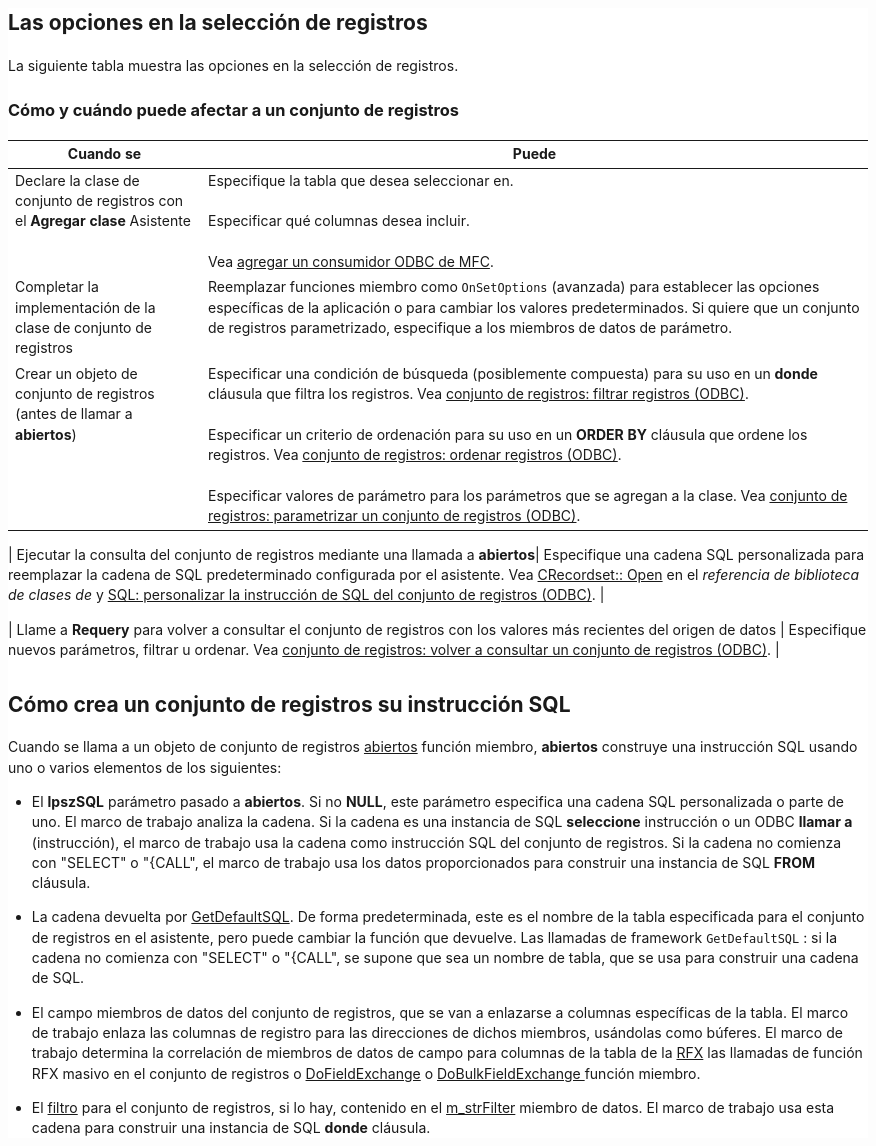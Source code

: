 ##  <a name="_core_your_options_in_selecting_records"></a>Las opciones en la selección de registros  
 La siguiente tabla muestra las opciones en la selección de registros.  
  
### <a name="how-and-when-you-can-affect-a-recordset"></a>Cómo y cuándo puede afectar a un conjunto de registros  
  
|Cuando se|Puede|  
|--------------|-------------|  
|Declare la clase de conjunto de registros con el **Agregar clase** Asistente|Especifique la tabla que desea seleccionar en.<br /><br /> Especificar qué columnas desea incluir.<br /><br /> Vea [agregar un consumidor ODBC de MFC](../../mfc/reference/adding-an-mfc-odbc-consumer.md).|  
|Completar la implementación de la clase de conjunto de registros|Reemplazar funciones miembro como `OnSetOptions` (avanzada) para establecer las opciones específicas de la aplicación o para cambiar los valores predeterminados. Si quiere que un conjunto de registros parametrizado, especifique a los miembros de datos de parámetro.|  
|Crear un objeto de conjunto de registros (antes de llamar a **abiertos**)|Especificar una condición de búsqueda (posiblemente compuesta) para su uso en un **donde** cláusula que filtra los registros. Vea [conjunto de registros: filtrar registros (ODBC)](../../data/odbc/recordset-filtering-records-odbc.md).<br /><br /> Especificar un criterio de ordenación para su uso en un **ORDER BY** cláusula que ordene los registros. Vea [conjunto de registros: ordenar registros (ODBC)](../../data/odbc/recordset-sorting-records-odbc.md).<br /><br /> Especificar valores de parámetro para los parámetros que se agregan a la clase. Vea [conjunto de registros: parametrizar un conjunto de registros (ODBC)](../../data/odbc/recordset-parameterizing-a-recordset-odbc.md).|  

| Ejecutar la consulta del conjunto de registros mediante una llamada a **abiertos**| Especifique una cadena SQL personalizada para reemplazar la cadena de SQL predeterminado configurada por el asistente. Vea [CRecordset:: Open](../../mfc/reference/crecordset-class.md#open) en el *referencia de biblioteca de clases de* y [SQL: personalizar la instrucción de SQL del conjunto de registros (ODBC)](../../data/odbc/sql-customizing-your-recordsets-sql-statement-odbc.md). |  

| Llame a **Requery** para volver a consultar el conjunto de registros con los valores más recientes del origen de datos | Especifique nuevos parámetros, filtrar u ordenar. Vea [conjunto de registros: volver a consultar un conjunto de registros (ODBC)](../../data/odbc/recordset-requerying-a-recordset-odbc.md). |  
  
##  <a name="_core_how_a_recordset_constructs_its_sql_statement"></a>Cómo crea un conjunto de registros su instrucción SQL  
 Cuando se llama a un objeto de conjunto de registros [abiertos](../../mfc/reference/crecordset-class.md#open) función miembro, **abiertos** construye una instrucción SQL usando uno o varios elementos de los siguientes:  
  
-   El **lpszSQL** parámetro pasado a **abiertos**. Si no **NULL**, este parámetro especifica una cadena SQL personalizada o parte de uno. El marco de trabajo analiza la cadena. Si la cadena es una instancia de SQL **seleccione** instrucción o un ODBC **llamar a** (instrucción), el marco de trabajo usa la cadena como instrucción SQL del conjunto de registros. Si la cadena no comienza con "SELECT" o "{CALL", el marco de trabajo usa los datos proporcionados para construir una instancia de SQL **FROM** cláusula.  
  
-   La cadena devuelta por [GetDefaultSQL](../../mfc/reference/crecordset-class.md#getdefaultsql). De forma predeterminada, este es el nombre de la tabla especificada para el conjunto de registros en el asistente, pero puede cambiar la función que devuelve. Las llamadas de framework `GetDefaultSQL` : si la cadena no comienza con "SELECT" o "{CALL", se supone que sea un nombre de tabla, que se usa para construir una cadena de SQL.  
  

-   El campo miembros de datos del conjunto de registros, que se van a enlazarse a columnas específicas de la tabla. El marco de trabajo enlaza las columnas de registro para las direcciones de dichos miembros, usándolas como búferes. El marco de trabajo determina la correlación de miembros de datos de campo para columnas de la tabla de la [RFX](../../data/odbc/record-field-exchange-using-rfx.md) las llamadas de función RFX masivo en el conjunto de registros o [DoFieldExchange](../../mfc/reference/crecordset-class.md#dofieldexchange) o [DoBulkFieldExchange ](../../mfc/reference/crecordset-class.md#dofieldexchange) función miembro.  
  
-   El [filtro](../../data/odbc/recordset-filtering-records-odbc.md) para el conjunto de registros, si lo hay, contenido en el [m_strFilter](../../mfc/reference/crecordset-class.md#m_strfilter) miembro de datos. El marco de trabajo usa esta cadena para construir una instancia de SQL **donde** cláusula.  
  